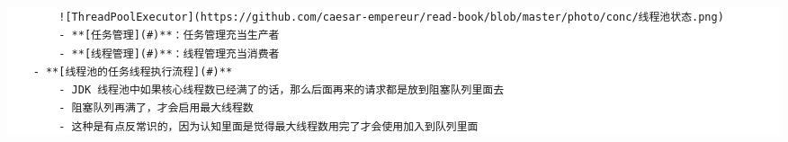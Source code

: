             ![ThreadPoolExecutor](https://github.com/caesar-empereur/read-book/blob/master/photo/conc/线程池状态.png)
            - **[任务管理](#)**：任务管理充当生产者
            - **[线程管理](#)**：线程管理充当消费者
        - **[线程池的任务线程执行流程](#)**
            - JDK 线程池中如果核心线程数已经满了的话，那么后面再来的请求都是放到阻塞队列里面去
            - 阻塞队列再满了，才会启用最大线程数
            - 这种是有点反常识的，因为认知里面是觉得最大线程数用完了才会使用加入到队列里面